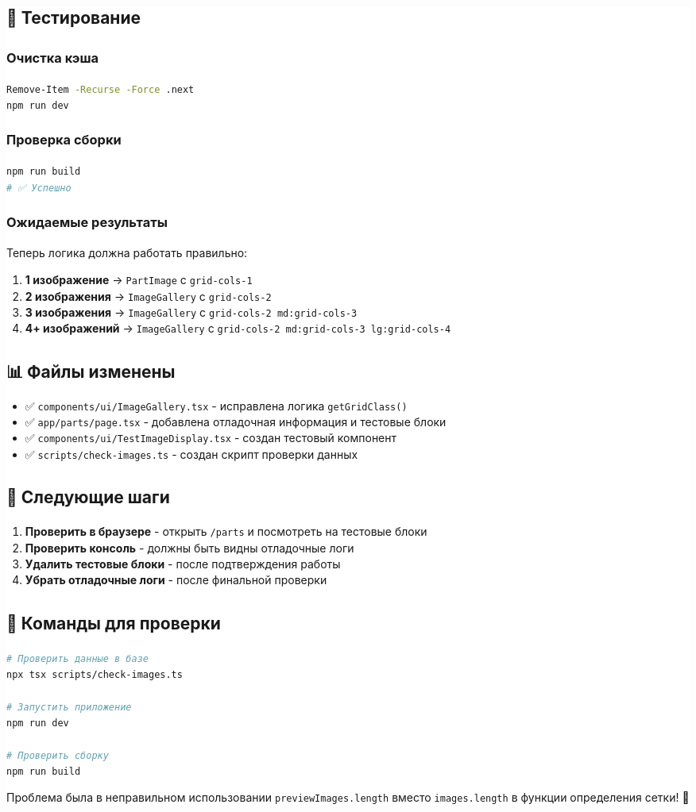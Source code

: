 ## 🧪 Тестирование

### Очистка кэша
```bash
Remove-Item -Recurse -Force .next
npm run dev
```

### Проверка сборки
```bash
npm run build
# ✅ Успешно
```

### Ожидаемые результаты
Теперь логика должна работать правильно:

1. **1 изображение** → `PartImage` с `grid-cols-1`
2. **2 изображения** → `ImageGallery` с `grid-cols-2`
3. **3 изображения** → `ImageGallery` с `grid-cols-2 md:grid-cols-3`
4. **4+ изображений** → `ImageGallery` с `grid-cols-2 md:grid-cols-3 lg:grid-cols-4`

## 📊 Файлы изменены

- ✅ `components/ui/ImageGallery.tsx` - исправлена логика `getGridClass()`
- ✅ `app/parts/page.tsx` - добавлена отладочная информация и тестовые блоки
- ✅ `components/ui/TestImageDisplay.tsx` - создан тестовый компонент
- ✅ `scripts/check-images.ts` - создан скрипт проверки данных

## 🎯 Следующие шаги

1. **Проверить в браузере** - открыть `/parts` и посмотреть на тестовые блоки
2. **Проверить консоль** - должны быть видны отладочные логи
3. **Удалить тестовые блоки** - после подтверждения работы
4. **Убрать отладочные логи** - после финальной проверки

## 🔧 Команды для проверки

```bash
# Проверить данные в базе
npx tsx scripts/check-images.ts

# Запустить приложение
npm run dev

# Проверить сборку
npm run build
```

Проблема была в неправильном использовании `previewImages.length` вместо `images.length` в функции определения сетки! 🎉
